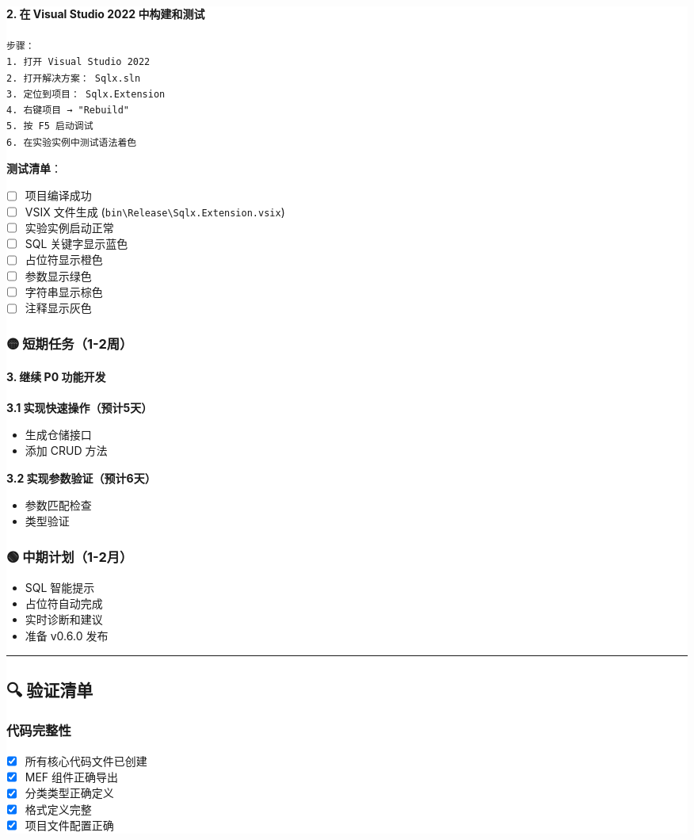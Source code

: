 #### 2. 在 Visual Studio 2022 中构建和测试

```
步骤：
1. 打开 Visual Studio 2022
2. 打开解决方案： Sqlx.sln
3. 定位到项目： Sqlx.Extension
4. 右键项目 → "Rebuild"
5. 按 F5 启动调试
6. 在实验实例中测试语法着色
```

**测试清单**：
- [ ] 项目编译成功
- [ ] VSIX 文件生成 (`bin\Release\Sqlx.Extension.vsix`)
- [ ] 实验实例启动正常
- [ ] SQL 关键字显示蓝色
- [ ] 占位符显示橙色
- [ ] 参数显示绿色
- [ ] 字符串显示棕色
- [ ] 注释显示灰色

### 🟡 短期任务（1-2周）

#### 3. 继续 P0 功能开发

**3.1 实现快速操作（预计5天）**
- 生成仓储接口
- 添加 CRUD 方法

**3.2 实现参数验证（预计6天）**
- 参数匹配检查
- 类型验证

### 🟢 中期计划（1-2月）

- SQL 智能提示
- 占位符自动完成
- 实时诊断和建议
- 准备 v0.6.0 发布

---

## 🔍 验证清单

### 代码完整性

- [x] 所有核心代码文件已创建
- [x] MEF 组件正确导出
- [x] 分类类型正确定义
- [x] 格式定义完整
- [x] 项目文件配置正确
